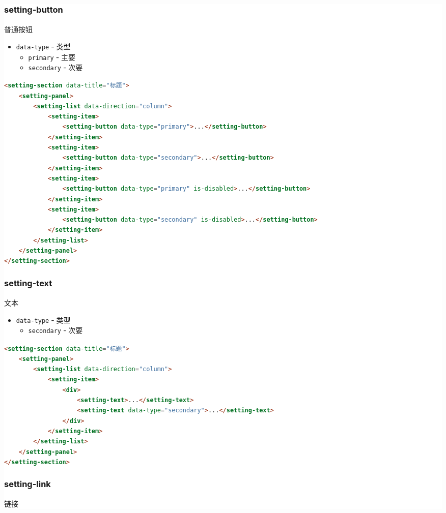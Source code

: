 ### setting-button

普通按钮

- `data-type` - 类型
  - `primary` - 主要
  - `secondary` - 次要

``` html
<setting-section data-title="标题">
    <setting-panel>
        <setting-list data-direction="column">
            <setting-item>
                <setting-button data-type="primary">...</setting-button>
            </setting-item>
            <setting-item>
                <setting-button data-type="secondary">...</setting-button>
            </setting-item>
            <setting-item>
                <setting-button data-type="primary" is-disabled>...</setting-button>
            </setting-item>
            <setting-item>
                <setting-button data-type="secondary" is-disabled>...</setting-button>
            </setting-item>
        </setting-list>
    </setting-panel>
</setting-section>
```

### setting-text

文本

- `data-type` - 类型
  - `secondary` - 次要

``` html
<setting-section data-title="标题">
    <setting-panel>
        <setting-list data-direction="column">
            <setting-item>
                <div>
                    <setting-text>...</setting-text>
                    <setting-text data-type="secondary">...</setting-text>
                </div>
            </setting-item>
        </setting-list>
    </setting-panel>
</setting-section>
```

### setting-link

链接

